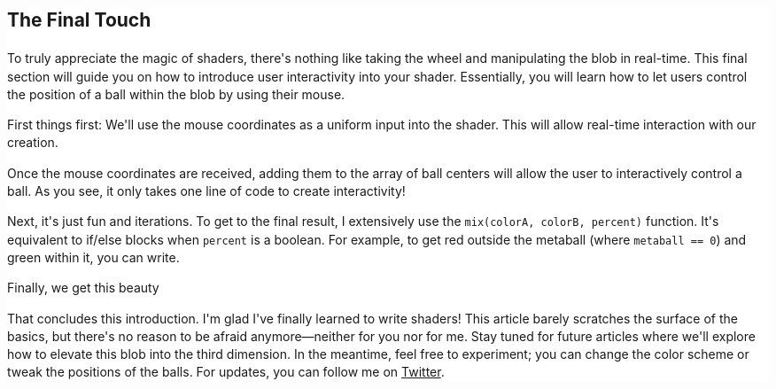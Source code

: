 ## The Final Touch

To truly appreciate the magic of shaders, there's nothing like taking the wheel and manipulating the blob in real-time. This final section will guide you on how to introduce user interactivity into your shader. Essentially, you will learn how to let users control the position of a ball within the blob by using their mouse.

First things first: We'll use the mouse coordinates as a uniform input into the shader. This will allow real-time interaction with our creation.

<CodeBlock
    value = "uniform vec2 u_mouse;"
    lang={cpp()}
    foldable={false}
    editable={false}>
</CodeBlock>

Once the mouse coordinates are received, adding them to the array of ball centers will allow the user to interactively control a ball. As you see, it only takes one line of code to create interactivity!

<CodeBlock
    value = "vec2 centers[5] = vec2[5](c1,c2,c3,c4,u_mouse);"
    lang={cpp()}
    foldable={false}
    editable={false}>
</CodeBlock>

Next, it's just fun and iterations. To get to the final result, I extensively use the `mix(colorA, colorB, percent)` function. It's equivalent to if/else blocks when `percent` is a boolean. For example, to get red outside the metaball (where `metaball == 0`) and green within it, you can write. 

<CodeBlock
    value = "vec3 color = mix(
        vec3(1., 0., 0.), // Red 
        vec3(0., 1., 0.), // Green
        metaball)"
    lang={cpp()}
    foldable={false}
    editable={false}/>

Finally, we get this beauty

<Shader fragmentShader={FinalFrag} vertexShader={vertexShader}
    u_time={uniforms.time.value}
    mouseCapture={true}
    folded={true}
    editor={true}
    slider={false} sliderDefaultValue={1.} sliderMin={0.1} sliderMax={1.9}
    sliderStep={0.001} sliderTitle="Adjust the size of the metaballs"
    sliderMarkers={null}/>

That concludes this introduction. I'm glad I've finally learned to write shaders! This article barely scratches the surface of the basics, but there's no reason to be afraid anymore—neither for you nor for me. Stay tuned for future articles where we'll explore how to elevate this blob into the third dimension. In the meantime, feel free to experiment; you can change the color scheme or tweak the positions of the balls. For updates, you can follow me on [Twitter](https://twitter.com/AntoineMyrwtz).
